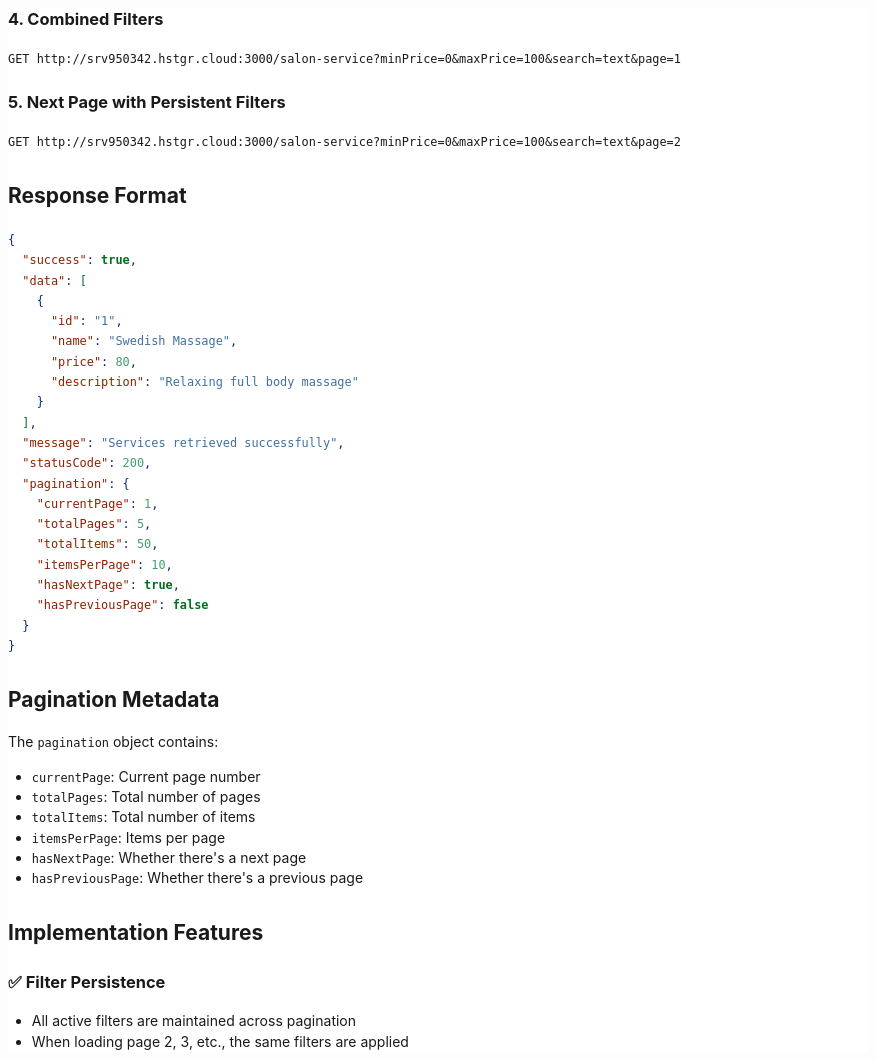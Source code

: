 ### 4. Combined Filters
```
GET http://srv950342.hstgr.cloud:3000/salon-service?minPrice=0&maxPrice=100&search=text&page=1
```

### 5. Next Page with Persistent Filters
```
GET http://srv950342.hstgr.cloud:3000/salon-service?minPrice=0&maxPrice=100&search=text&page=2
```

## Response Format

```json
{
  "success": true,
  "data": [
    {
      "id": "1",
      "name": "Swedish Massage",
      "price": 80,
      "description": "Relaxing full body massage"
    }
  ],
  "message": "Services retrieved successfully",
  "statusCode": 200,
  "pagination": {
    "currentPage": 1,
    "totalPages": 5,
    "totalItems": 50,
    "itemsPerPage": 10,
    "hasNextPage": true,
    "hasPreviousPage": false
  }
}
```

## Pagination Metadata

The `pagination` object contains:
- `currentPage`: Current page number
- `totalPages`: Total number of pages
- `totalItems`: Total number of items
- `itemsPerPage`: Items per page
- `hasNextPage`: Whether there's a next page
- `hasPreviousPage`: Whether there's a previous page

## Implementation Features

### ✅ Filter Persistence
- All active filters are maintained across pagination
- When loading page 2, 3, etc., the same filters are applied
